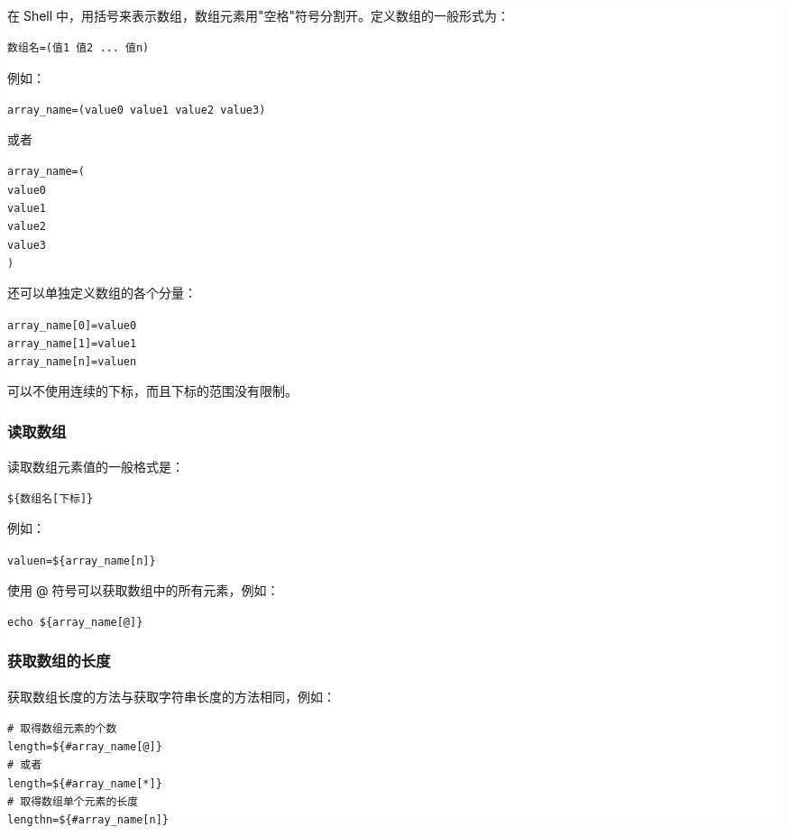 在 Shell 中，用括号来表示数组，数组元素用"空格"符号分割开。定义数组的一般形式为：

```
数组名=(值1 值2 ... 值n)
```

例如：

```
array_name=(value0 value1 value2 value3)
```

或者

```
array_name=(
value0
value1
value2
value3
)
```

还可以单独定义数组的各个分量：

```
array_name[0]=value0
array_name[1]=value1
array_name[n]=valuen
```

可以不使用连续的下标，而且下标的范围没有限制。

### 读取数组

读取数组元素值的一般格式是：

```
${数组名[下标]}
```

例如：

```
valuen=${array_name[n]}
```

使用 @ 符号可以获取数组中的所有元素，例如：

```
echo ${array_name[@]}
```

### 获取数组的长度

获取数组长度的方法与获取字符串长度的方法相同，例如：

```shell
# 取得数组元素的个数
length=${#array_name[@]}
# 或者
length=${#array_name[*]}
# 取得数组单个元素的长度
lengthn=${#array_name[n]}
```


[Shell教程|菜鸟教程]: https://www.runoob.com/linux/linux-shell.html
[linux粘着位]: https://www.cnblogs.com/yuanshuang/p/5619157.html
[linux：SUID、SGID详解]: https://www.cnblogs.com/fhefh/archive/2011/09/20/2182155.html